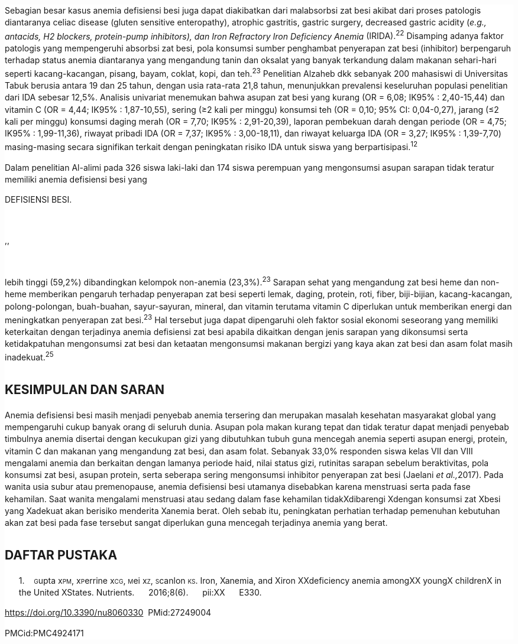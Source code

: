 <p><span class="font3">Sebagian besar kasus anemia defisiensi besi juga dapat diakibatkan dari malabsorbsi zat besi akibat dari proses patologis diantaranya celiac disease (gluten sensitive enteropathy), atrophic gastritis, gastric surgery, decreased gastric acidity (</span><span class="font3" style="font-style:italic;">e.g., antacids, H2 blockers, protein-pump inhibitors), dan Iron Refractory Iron Deficiency Anemia </span><span class="font3">(IRIDA).<sup>22</sup> Disamping adanya faktor patologis yang mempengeruhi absorbsi zat besi, pola konsumsi sumber penghambat penyerapan zat besi (inhibitor) berpengaruh terhadap status anemia diantaranya yang mengandung tanin dan oksalat yang banyak terkandung dalam makanan sehari-hari seperti kacang-kacangan, pisang, bayam, coklat, kopi, dan teh.<sup>23</sup> Penelitian Alzaheb dkk sebanyak 200 mahasiswi di Universitas Tabuk berusia antara 19 dan 25 tahun, dengan usia rata-rata 21,8 tahun, menunjukkan prevalensi keseluruhan populasi penelitian dari IDA sebesar 12,5%. Analisis univariat menemukan bahwa asupan zat besi yang kurang (OR = 6,08; IK95% : 2,40-15,44) dan vitamin C (OR = 4,44; IK95% : 1,87-10,55), sering (≥2 kali per minggu) konsumsi teh (OR = 0,10; 95% CI: 0,04-0,27), jarang (≤2 kali per minggu) konsumsi daging merah (OR = 7,70; IK95% : 2,91-20,39), laporan pembekuan darah dengan periode (OR = 4,75; IK95% : 1,99-11,36), riwayat pribadi IDA (OR = 7,37; IK95% : 3,00-18,11), dan riwayat keluarga IDA (OR = 3,27; IK95% : 1,39-7,70) masing-masing secara signifikan terkait dengan peningkatan risiko IDA untuk siswa yang berpartisipasi.<sup>12</sup></span></p>
<p><span class="font3">Dalam penelitian Al-alimi pada 326 siswa laki-laki dan 174 siswa perempuan yang mengonsumsi asupan sarapan tidak teratur memiliki anemia defisiensi besi yang</span></p>
<div>
<p><span class="font0">DEFISIENSI BESI.</span></p>
</div><br clear="all">
<div>
<p><span class="font0">,,</span></p>
</div><br clear="all">
<p><span class="font3">lebih tinggi (59,2%) dibandingkan kelompok non-anemia (23,3%).<sup>23</sup> Sarapan sehat yang mengandung zat besi heme dan non-heme memberikan pengaruh terhadap penyerapan zat besi seperti lemak, daging, protein, roti, fiber, biji-bijian, kacang-kacangan, polong-polongan, buah-buahan, sayur-sayuran, mineral, dan vitamin terutama vitamin C diperlukan untuk memberikan energi dan meningkatkan penyerapan zat besi.<sup>23</sup> Hal tersebut juga dapat dipengaruhi oleh faktor sosial ekonomi seseorang yang memiliki keterkaitan dengan terjadinya anemia defisiensi zat besi apabila dikaitkan dengan jenis sarapan yang dikonsumsi serta ketidakpatuhan mengonsumsi zat besi dan ketaatan mengonsumsi makanan bergizi yang kaya akan zat besi dan asam folat masih inadekuat.<sup>25</sup></span></p>
<h2><a name="bookmark4"></a><span class="font3" style="font-weight:bold;"><a name="bookmark5"></a>KESIMPULAN DAN SARAN</span></h2>
<p><span class="font3">Anemia defisiensi besi masih menjadi penyebab anemia tersering dan merupakan masalah kesehatan masyarakat global yang mempengaruhi cukup banyak orang di seluruh dunia. Asupan pola makan kurang tepat dan tidak teratur dapat menjadi penyebab timbulnya anemia disertai dengan kecukupan gizi yang dibutuhkan tubuh guna mencegah anemia seperti asupan energi, protein, vitamin C dan makanan yang mengandung zat besi, dan asam folat. Sebanyak 33,0% responden siswa kelas VII dan VIII mengalami anemia dan berkaitan dengan lamanya periode haid, nilai status gizi, rutinitas sarapan sebelum beraktivitas, pola konsumsi zat besi, asupan protein, serta seberapa sering mengonsumsi inhibitor penyerapan zat besi (Jaelani </span><span class="font3" style="font-style:italic;">et al.,</span><span class="font3">2017). Pada wanita usia subur atau premenopause, anemia defisiensi besi utamanya disebabkan karena menstruasi serta pada fase kehamilan. Saat wanita mengalami menstruasi atau sedang dalam fase kehamilan tidakXdibarengi Xdengan konsumsi zat Xbesi yang Xadekuat akan berisiko menderita Xanemia berat. Oleh sebab itu, peningkatan perhatian terhadap pemenuhan kebutuhan akan zat besi pada fase tersebut sangat diperlukan guna mencegah terjadinya anemia yang berat.</span></p>
<h2><a name="bookmark6"></a><span class="font3" style="font-weight:bold;"><a name="bookmark7"></a>DAFTAR PUSTAKA</span></h2>
<ul style="list-style:none;"><li>
<p><span class="font5">1.</span><span class="font3" style="font-variant:small-caps;"> &nbsp;&nbsp;&nbsp;g</span><span class="font3">upta x</span><span class="font3" style="font-variant:small-caps;">pm,</span><span class="font3"> x</span><span class="font3" style="font-variant:small-caps;">p</span><span class="font3">errine x</span><span class="font3" style="font-variant:small-caps;">cg, m</span><span class="font3">ei x</span><span class="font3" style="font-variant:small-caps;">z, s</span><span class="font3">canlon </span><span class="font3" style="font-variant:small-caps;">ks. </span><span class="font3">Iron, Xanemia, and Xiron XXdeficiency anemia amongXX youngX childrenX in the United XStates. Nutrients. &nbsp;&nbsp;&nbsp;&nbsp;&nbsp;2016;8(6). &nbsp;&nbsp;&nbsp;&nbsp;&nbsp;pii:XX &nbsp;&nbsp;&nbsp;&nbsp;&nbsp;E330.</span></p></li></ul>
<p><a href="https://doi.org/10.3390/nu8060330"><span class="font3">https://doi.org/10.3390/nu8060330</span></a><span class="font3"> &nbsp;PMid:27249004</span></p>
<p><span class="font3">PMCid:PMC4924171</span></p>